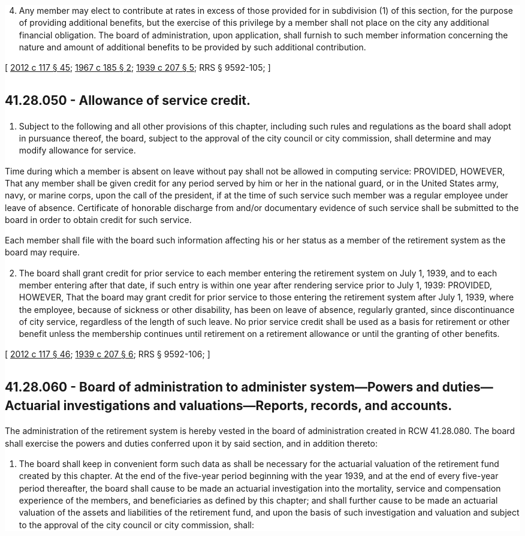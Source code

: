 4. Any member may elect to contribute at rates in excess of those provided for in subdivision (1) of this section, for the purpose of providing additional benefits, but the exercise of this privilege by a member shall not place on the city any additional financial obligation. The board of administration, upon application, shall furnish to such member information concerning the nature and amount of additional benefits to be provided by such additional contribution.

\[ [2012 c 117 § 45](https://lawfilesext.leg.wa.gov/biennium/2011-12/Pdf/Bills/Session%20Laws/Senate/6095.SL.pdf?cite=2012%20c%20117%20§%2045); [1967 c 185 § 2](https://leg.wa.gov/CodeReviser/documents/sessionlaw/1967c185.pdf?cite=1967%20c%20185%20§%202); [1939 c 207 § 5](https://leg.wa.gov/CodeReviser/documents/sessionlaw/1939c207.pdf?cite=1939%20c%20207%20§%205); RRS § 9592-105; \]

## 41.28.050 - Allowance of service credit.
1. Subject to the following and all other provisions of this chapter, including such rules and regulations as the board shall adopt in pursuance thereof, the board, subject to the approval of the city council or city commission, shall determine and may modify allowance for service.

Time during which a member is absent on leave without pay shall not be allowed in computing service: PROVIDED, HOWEVER, That any member shall be given credit for any period served by him or her in the national guard, or in the United States army, navy, or marine corps, upon the call of the president, if at the time of such service such member was a regular employee under leave of absence. Certificate of honorable discharge from and/or documentary evidence of such service shall be submitted to the board in order to obtain credit for such service.

Each member shall file with the board such information affecting his or her status as a member of the retirement system as the board may require.

2. The board shall grant credit for prior service to each member entering the retirement system on July 1, 1939, and to each member entering after that date, if such entry is within one year after rendering service prior to July 1, 1939: PROVIDED, HOWEVER, That the board may grant credit for prior service to those entering the retirement system after July 1, 1939, where the employee, because of sickness or other disability, has been on leave of absence, regularly granted, since discontinuance of city service, regardless of the length of such leave. No prior service credit shall be used as a basis for retirement or other benefit unless the membership continues until retirement on a retirement allowance or until the granting of other benefits.

\[ [2012 c 117 § 46](https://lawfilesext.leg.wa.gov/biennium/2011-12/Pdf/Bills/Session%20Laws/Senate/6095.SL.pdf?cite=2012%20c%20117%20§%2046); [1939 c 207 § 6](https://leg.wa.gov/CodeReviser/documents/sessionlaw/1939c207.pdf?cite=1939%20c%20207%20§%206); RRS § 9592-106; \]

## 41.28.060 - Board of administration to administer system—Powers and duties—Actuarial investigations and valuations—Reports, records, and accounts.
The administration of the retirement system is hereby vested in the board of administration created in RCW 41.28.080. The board shall exercise the powers and duties conferred upon it by said section, and in addition thereto:

1. The board shall keep in convenient form such data as shall be necessary for the actuarial valuation of the retirement fund created by this chapter. At the end of the five-year period beginning with the year 1939, and at the end of every five-year period thereafter, the board shall cause to be made an actuarial investigation into the mortality, service and compensation experience of the members, and beneficiaries as defined by this chapter; and shall further cause to be made an actuarial valuation of the assets and liabilities of the retirement fund, and upon the basis of such investigation and valuation and subject to the approval of the city council or city commission, shall:
